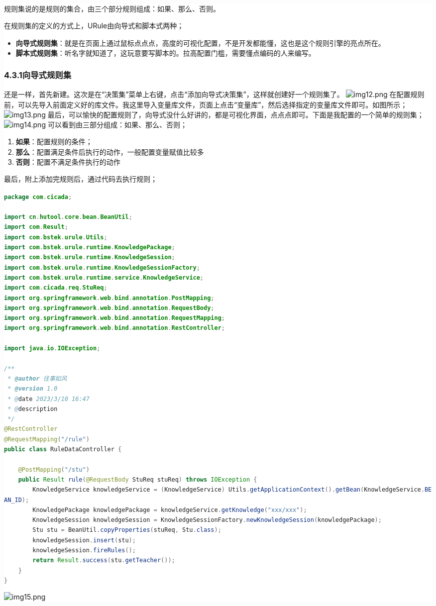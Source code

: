 规则集说的是规则的集合，由三个部分规则组成：如果、那么、否则。

在规则集的定义的方式上，URule由向导式和脚本式两种；

- **向导式规则集**：就是在页面上通过鼠标点点点，高度的可视化配置，不是开发都能懂，这也是这个规则引擎的亮点所在。
- **脚本式规则集**：听名字就知道了，这玩意要写脚本的。拉高配置门槛，需要懂点编码的人来编写。
### 4.3.1向导式规则集
还是一样，首先新建。这次是在“决策集”菜单上右键，点击“添加向导式决策集”，这样就创建好一个规则集了。
![](https://foruda.gitee.com/images/1679142569953603961/31d81006_884075.png "img12.png")
在配置规则前，可以先导入前面定义好的库文件。我这里导入变量库文件，页面上点击“变量库”，然后选择指定的变量库文件即可。如图所示；
![](https://foruda.gitee.com/images/1679142585277423166/fa83f7de_884075.png "img13.png")
最后，可以愉快的配置规则了，向导式没什么好讲的，都是可视化界面，点点点即可。下面是我配置的一个简单的规则集；
![](https://foruda.gitee.com/images/1679142601905306827/21fc45b4_884075.png "img14.png")
可以看到由三部分组成：如果、那么、否则；

1. **如果**：配置规则的条件；
2. **那么**：配置满足条件后执行的动作，一般配置变量赋值比较多
3. **否则**：配置不满足条件执行的动作

最后，附上添加完规则后，通过代码去执行规则；
```java
package com.cicada;

import cn.hutool.core.bean.BeanUtil;
import com.Result;
import com.bstek.urule.Utils;
import com.bstek.urule.runtime.KnowledgePackage;
import com.bstek.urule.runtime.KnowledgeSession;
import com.bstek.urule.runtime.KnowledgeSessionFactory;
import com.bstek.urule.runtime.service.KnowledgeService;
import com.cicada.req.StuReq;
import org.springframework.web.bind.annotation.PostMapping;
import org.springframework.web.bind.annotation.RequestBody;
import org.springframework.web.bind.annotation.RequestMapping;
import org.springframework.web.bind.annotation.RestController;

import java.io.IOException;

/**
 * @author 往事如风
 * @version 1.0
 * @date 2023/3/10 16:47
 * @description
 */
@RestController
@RequestMapping("/rule")
public class RuleDataController {

    @PostMapping("/stu")
    public Result rule(@RequestBody StuReq stuReq) throws IOException {
        KnowledgeService knowledgeService = (KnowledgeService) Utils.getApplicationContext().getBean(KnowledgeService.BEAN_ID);
        KnowledgePackage knowledgePackage = knowledgeService.getKnowledge("xxx/xxx");
        KnowledgeSession knowledgeSession = KnowledgeSessionFactory.newKnowledgeSession(knowledgePackage);
        Stu stu = BeanUtil.copyProperties(stuReq, Stu.class);
        knowledgeSession.insert(stu);
        knowledgeSession.fireRules();
        return Result.success(stu.getTeacher());
    }
}
```
![](https://foruda.gitee.com/images/1679142619161646991/d955d610_884075.png "img15.png")